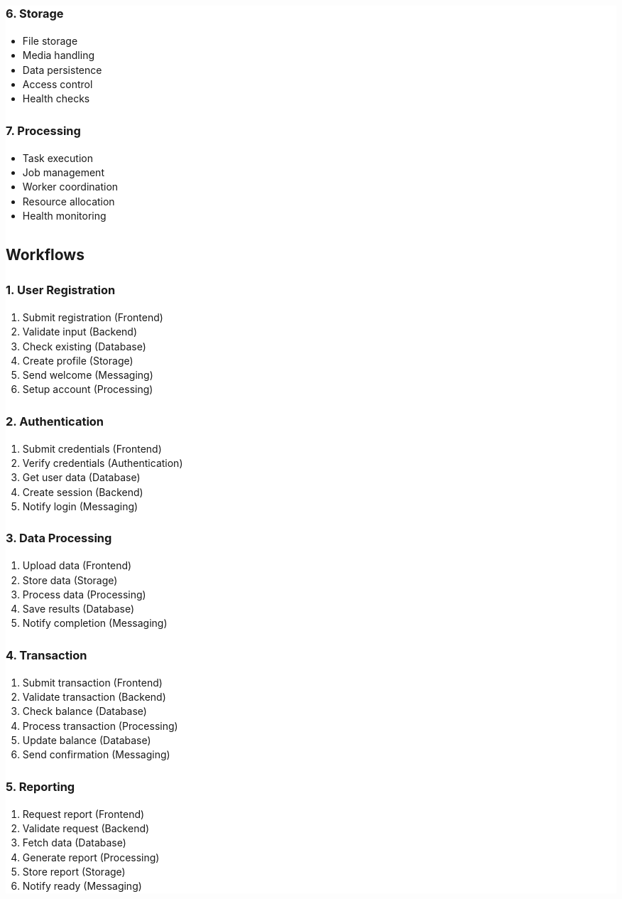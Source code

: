 ### 6. Storage
- File storage
- Media handling
- Data persistence
- Access control
- Health checks

### 7. Processing
- Task execution
- Job management
- Worker coordination
- Resource allocation
- Health monitoring

## Workflows

### 1. User Registration
1. Submit registration (Frontend)
2. Validate input (Backend)
3. Check existing (Database)
4. Create profile (Storage)
5. Send welcome (Messaging)
6. Setup account (Processing)

### 2. Authentication
1. Submit credentials (Frontend)
2. Verify credentials (Authentication)
3. Get user data (Database)
4. Create session (Backend)
5. Notify login (Messaging)

### 3. Data Processing
1. Upload data (Frontend)
2. Store data (Storage)
3. Process data (Processing)
4. Save results (Database)
5. Notify completion (Messaging)

### 4. Transaction
1. Submit transaction (Frontend)
2. Validate transaction (Backend)
3. Check balance (Database)
4. Process transaction (Processing)
5. Update balance (Database)
6. Send confirmation (Messaging)

### 5. Reporting
1. Request report (Frontend)
2. Validate request (Backend)
3. Fetch data (Database)
4. Generate report (Processing)
5. Store report (Storage)
6. Notify ready (Messaging)
